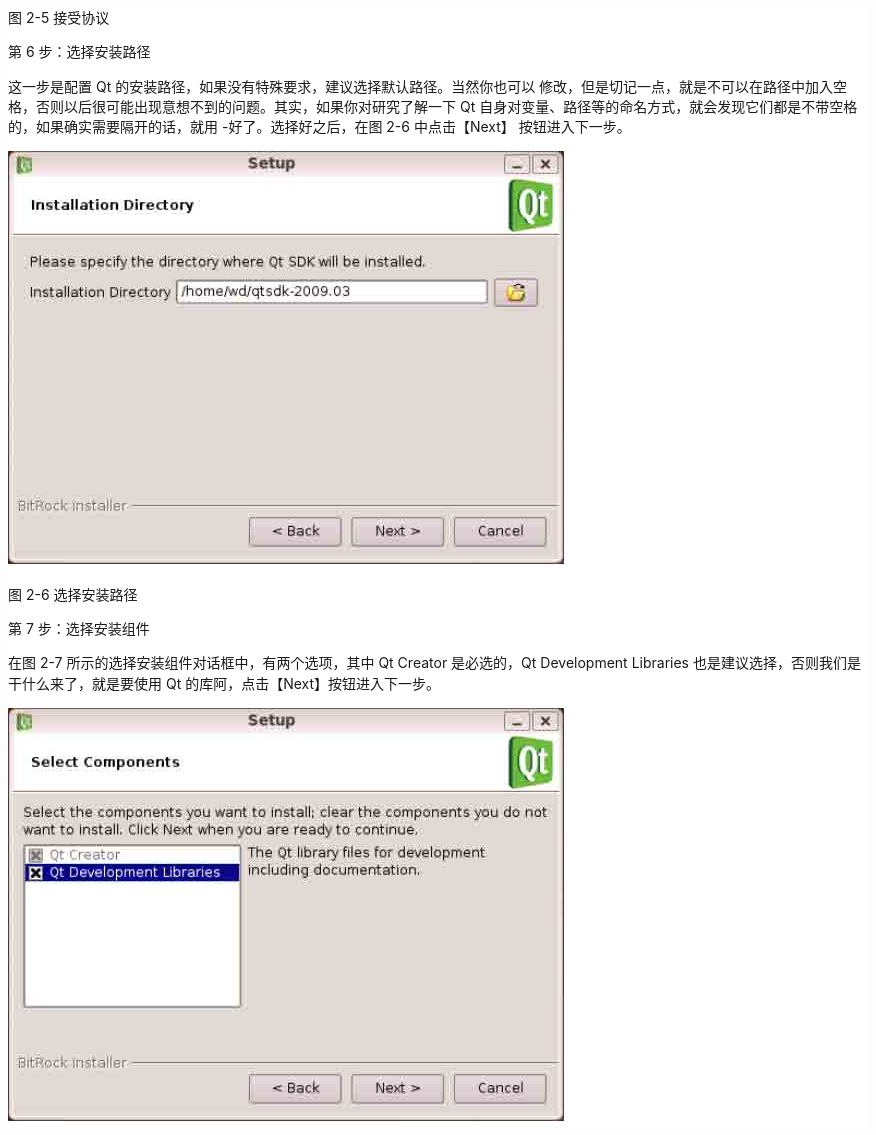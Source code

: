 图 2-5 接受协议

第 6 步：选择安装路径

这一步是配置 Qt 的安装路径，如果没有特殊要求，建议选择默认路径。当然你也可以 修改，但是切记一点，就是不可以在路径中加入空格，否则以后很可能出现意想不到的问题。其实，如果你对研究了解一下 Qt 自身对变量、路径等的命名方式，就会发现它们都是不带空格的，如果确实需要隔开的话，就用 -好了。选择好之后，在图 2-6 中点击【Next】 按钮进入下一步。

![](img/qt32253.jpg)

图 2-6 选择安装路径

第 7 步：选择安装组件

在图 2-7 所示的选择安装组件对话框中，有两个选项，其中 Qt Creator 是必选的，Qt Development Libraries 也是建议选择，否则我们是干什么来了，就是要使用 Qt 的库阿，点击【Next】按钮进入下一步。

![](img/qt32406.jpg)
